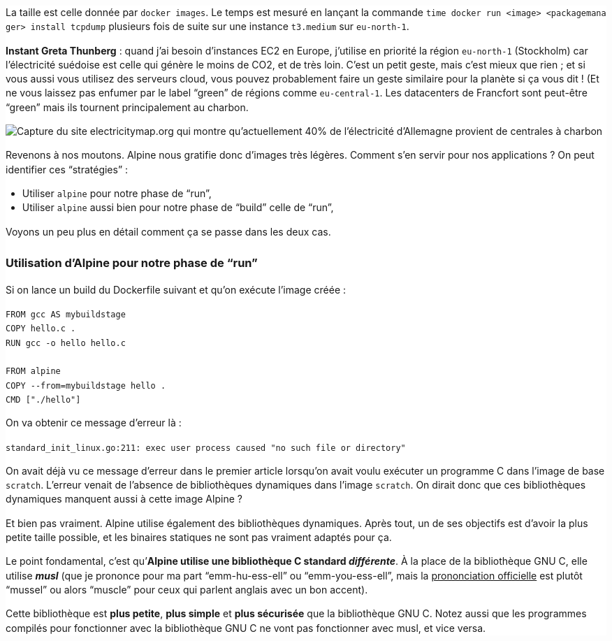 La taille est celle donnée par `docker images`. Le temps est mesuré en lançant la commande `time docker run <image> <packagemanager> install tcpdump` plusieurs fois de suite sur une instance `t3.medium` sur `eu-north-1`.

**Instant Greta Thunberg** : quand j’ai besoin d’instances EC2 en Europe, j’utilise en priorité la région `eu-north-1` (Stockholm) car l’électricité suédoise est celle qui génère le moins de CO2, et de très loin. C’est un petit geste, mais c’est mieux que rien ; et si vous aussi vous utilisez des serveurs cloud, vous pouvez probablement faire un geste similaire pour la planète si ça vous dit ! (Et ne vous laissez pas enfumer par le label “green” de régions comme `eu-central-1`. Les datacenters de Francfort sont peut-être “green” mais ils tournent principalement au charbon.

![Capture du site electricitymap.org qui montre qu’actuellement 40% de l’électricité d’Allemagne provient de centrales à charbon](https://enix.io/fr/blog/cherie-j-ai-retreci-docker-part2/germany-datacenters-on-coal.webp)

Revenons à nos moutons. Alpine nous gratifie donc d’images très légères. Comment s’en servir pour nos applications ? On peut identifier ces “stratégies” :

- Utiliser `alpine` pour notre phase de “run”,
- Utiliser `alpine` aussi bien pour notre phase de “build” celle de “run”,

Voyons un peu plus en détail comment ça se passe dans les deux cas.

### Utilisation d’Alpine pour notre phase de “run”

Si on lance un build du Dockerfile suivant et qu’on exécute l’image créée :

```
FROM gcc AS mybuildstage
COPY hello.c .
RUN gcc -o hello hello.c

FROM alpine
COPY --from=mybuildstage hello .
CMD ["./hello"]
```

On va obtenir ce message d’erreur là :

```
standard_init_linux.go:211: exec user process caused "no such file or directory"
```

On avait déjà vu ce message d’erreur dans le premier article lorsqu’on avait voulu exécuter un programme C dans l’image de base `scratch`. L’erreur venait de l’absence de bibliothèques dynamiques dans l’image `scratch`. On dirait donc que ces bibliothèques dynamiques manquent aussi à cette image Alpine ?

Et bien pas vraiment. Alpine utilise également des bibliothèques dynamiques. Après tout, un de ses objectifs est d’avoir la plus petite taille possible, et les binaires statiques ne sont pas vraiment adaptés pour ça.

Le point fondamental, c’est qu’**Alpine utilise une bibliothèque C standard _différente_**. À la place de la bibliothèque GNU C, elle utilise _**musl**_ (que je prononce pour ma part “emm-hu-ess-ell” ou “emm-you-ess-ell”, mais la [prononciation officielle](https://www.musl-libc.org/faq.html) est plutôt “mussel” ou alors “muscle” pour ceux qui parlent anglais avec un bon accent).

Cette bibliothèque est **plus petite**, **plus simple** et **plus sécurisée** que la bibliothèque GNU C. Notez aussi que les programmes compilés pour fonctionner avec la bibliothèque GNU C ne vont pas fonctionner avec musl, et vice versa.
